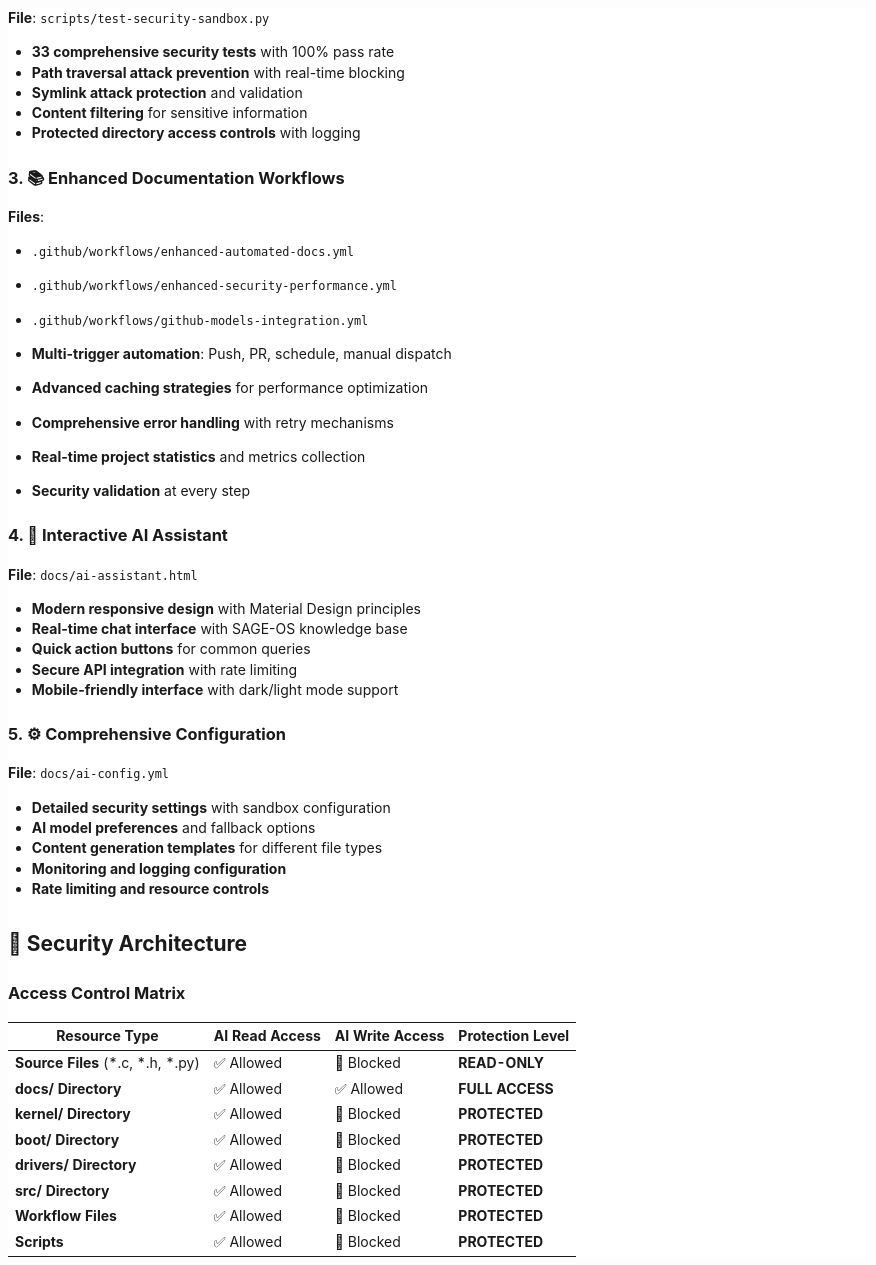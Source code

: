 **File**: `scripts/test-security-sandbox.py`

- **33 comprehensive security tests** with 100% pass rate
- **Path traversal attack prevention** with real-time blocking
- **Symlink attack protection** and validation
- **Content filtering** for sensitive information
- **Protected directory access controls** with logging

### 3. 📚 Enhanced Documentation Workflows

**Files**: 
- `.github/workflows/enhanced-automated-docs.yml`
- `.github/workflows/enhanced-security-performance.yml`
- `.github/workflows/github-models-integration.yml`

- **Multi-trigger automation**: Push, PR, schedule, manual dispatch
- **Advanced caching strategies** for performance optimization
- **Comprehensive error handling** with retry mechanisms
- **Real-time project statistics** and metrics collection
- **Security validation** at every step

### 4. 🎨 Interactive AI Assistant

**File**: `docs/ai-assistant.html`

- **Modern responsive design** with Material Design principles
- **Real-time chat interface** with SAGE-OS knowledge base
- **Quick action buttons** for common queries
- **Secure API integration** with rate limiting
- **Mobile-friendly interface** with dark/light mode support

### 5. ⚙️ Comprehensive Configuration

**File**: `docs/ai-config.yml`

- **Detailed security settings** with sandbox configuration
- **AI model preferences** and fallback options
- **Content generation templates** for different file types
- **Monitoring and logging configuration**
- **Rate limiting and resource controls**

## 🔐 Security Architecture

### Access Control Matrix

| Resource Type | AI Read Access | AI Write Access | Protection Level |
|---------------|----------------|-----------------|------------------|
| **Source Files** (*.c, *.h, *.py) | ✅ Allowed | 🚫 Blocked | **READ-ONLY** |
| **docs/ Directory** | ✅ Allowed | ✅ Allowed | **FULL ACCESS** |
| **kernel/ Directory** | ✅ Allowed | 🚫 Blocked | **PROTECTED** |
| **boot/ Directory** | ✅ Allowed | 🚫 Blocked | **PROTECTED** |
| **drivers/ Directory** | ✅ Allowed | 🚫 Blocked | **PROTECTED** |
| **src/ Directory** | ✅ Allowed | 🚫 Blocked | **PROTECTED** |
| **Workflow Files** | ✅ Allowed | 🚫 Blocked | **PROTECTED** |
| **Scripts** | ✅ Allowed | 🚫 Blocked | **PROTECTED** |
